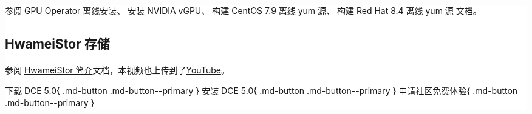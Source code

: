 参阅 [GPU Operator 离线安装](../kpanda/user-guide/gpu/nvidia/install_nvidia_driver_of_operator.md)、
[安装 NVIDIA vGPU](../kpanda/user-guide/gpu/nvidia/vgpu/vgpu_addon.md)、
[构建 CentOS 7.9 离线 yum 源](../kpanda/user-guide/gpu/nvidia/upgrade_yum_source_centos7_9.md)、
[构建 Red Hat 8.4 离线 yum 源](../kpanda/user-guide/gpu/nvidia/upgrade_yum_source_redhat8_4.md) 文档。

<div class="responsive-video-container">
<video controls src="https://harbor-test2.cn-sh2.ufileos.com/docs/videos/gpu.mp4" preload="metadata" poster="images/gpu.jpg"></video>
</div>

## HwameiStor 存储

参阅 [HwameiStor 简介](../storage/hwameistor/intro/index.md)文档，本视频也上传到了[YouTube](https://youtu.be/6D1vgj86hHY)。

<div class="responsive-video-container">
<video controls src="https://harbor-test2.cn-sh2.ufileos.com/docs/videos/hwa.mp4" preload="metadata" poster="images/hwacover.png"></video>
</div>

[下载 DCE 5.0](../download/index.md){ .md-button .md-button--primary }
[安装 DCE 5.0](../install/index.md){ .md-button .md-button--primary }
[申请社区免费体验](../dce/license0.md){ .md-button .md-button--primary }
